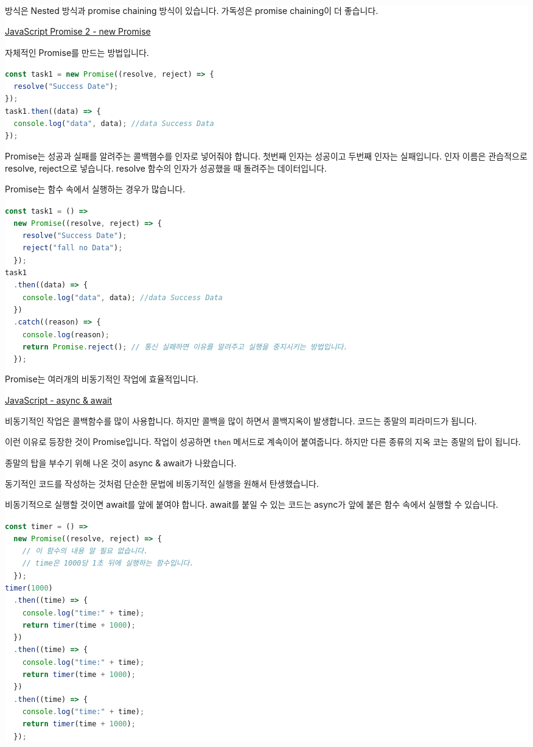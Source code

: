 방식은 Nested 방식과 promise chaining 방식이 있습니다. 가독성은 promise chaining이 더 좋습니다.

[JavaScript Promise 2 - new Promise](https://youtu.be/PasFh_t1mhY)

자체적인 Promise를 만드는 방법입니다.

```js
const task1 = new Promise((resolve, reject) => {
  resolve("Success Date");
});
task1.then((data) => {
  console.log("data", data); //data Success Data
});
```

Promise는 성공과 실패를 알려주는 콜백햄수를 인자로 넣어줘야 합니다. 첫번째 인자는 성공이고 두번째 인자는 실패입니다. 인자 이름은 관습적으로 resolve, reject으로 넣습니다. resolve 함수의 인자가 성공했을 때 돌려주는 데이터입니다.

Promise는 함수 속에서 실행하는 경우가 많습니다.

```js
const task1 = () =>
  new Promise((resolve, reject) => {
    resolve("Success Date");
    reject("fall no Data");
  });
task1
  .then((data) => {
    console.log("data", data); //data Success Data
  })
  .catch((reason) => {
    console.log(reason);
    return Promise.reject(); // 통신 실패하면 이유를 알려주고 실행을 중지시키는 방법입니다.
  });
```

Promise는 여러개의 비동기적인 작업에 효율적입니다.

[JavaScript - async & await](https://youtu.be/1z5bU-CTVsQ)

비동기적인 작업은 콜백함수를 많이 사용합니다. 하지만 콜백을 많이 하면서 콜백지옥이 발생합니다. 코드는 종말의 피라미드가 됩니다.

이런 이유로 등장한 것이 Promise입니다. 작업이 성공하면 `then` 메서드로 계속이어 붙여줍니다. 하지만 다른 종류의 지옥 코는 종말의 탑이 됩니다.

종말의 탑을 부수기 위해 나온 것이 async & await가 나왔습니다.

동기적인 코드를 작성하는 것처럼 단순한 문법에 비동기적인 실행을 원해서 탄생했습니다.

비동기적으로 실행할 것이면 await를 앞에 붙여야 합니다. await를 붙일 수 있는 코드는 async가 앞에 붙은 함수 속에서 실행할 수 있습니다.

```js
const timer = () =>
  new Promise((resolve, reject) => {
    // 이 함수의 내용 알 필요 없습니다.
    // time은 1000당 1초 뒤에 실행하는 함수입니다.
  });
timer(1000)
  .then((time) => {
    console.log("time:" + time);
    return timer(time + 1000);
  })
  .then((time) => {
    console.log("time:" + time);
    return timer(time + 1000);
  })
  .then((time) => {
    console.log("time:" + time);
    return timer(time + 1000);
  });
```
